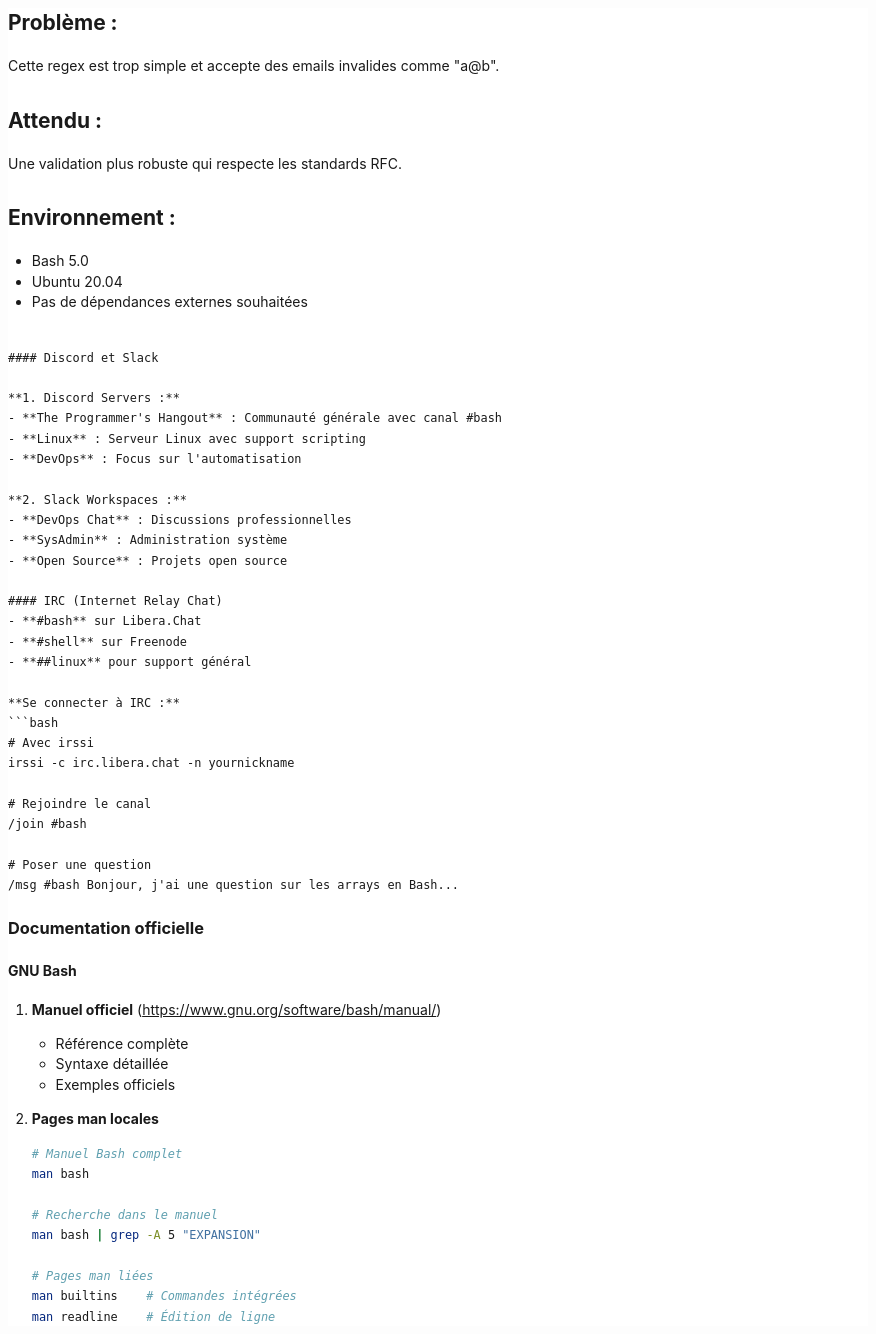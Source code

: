 ## Problème :
Cette regex est trop simple et accepte des emails invalides comme "a@b".

## Attendu :
Une validation plus robuste qui respecte les standards RFC.

## Environnement :
- Bash 5.0
- Ubuntu 20.04
- Pas de dépendances externes souhaitées
```

#### Discord et Slack

**1. Discord Servers :**
- **The Programmer's Hangout** : Communauté générale avec canal #bash
- **Linux** : Serveur Linux avec support scripting
- **DevOps** : Focus sur l'automatisation

**2. Slack Workspaces :**
- **DevOps Chat** : Discussions professionnelles
- **SysAdmin** : Administration système
- **Open Source** : Projets open source

#### IRC (Internet Relay Chat)
- **#bash** sur Libera.Chat
- **#shell** sur Freenode
- **##linux** pour support général

**Se connecter à IRC :**
```bash
# Avec irssi
irssi -c irc.libera.chat -n yournickname

# Rejoindre le canal
/join #bash

# Poser une question
/msg #bash Bonjour, j'ai une question sur les arrays en Bash...
```

### Documentation officielle

#### GNU Bash
1. **Manuel officiel** (https://www.gnu.org/software/bash/manual/)
   - Référence complète
   - Syntaxe détaillée
   - Exemples officiels

2. **Pages man locales**
   ```bash
   # Manuel Bash complet
   man bash

   # Recherche dans le manuel
   man bash | grep -A 5 "EXPANSION"

   # Pages man liées
   man builtins    # Commandes intégrées
   man readline    # Édition de ligne
   ```
